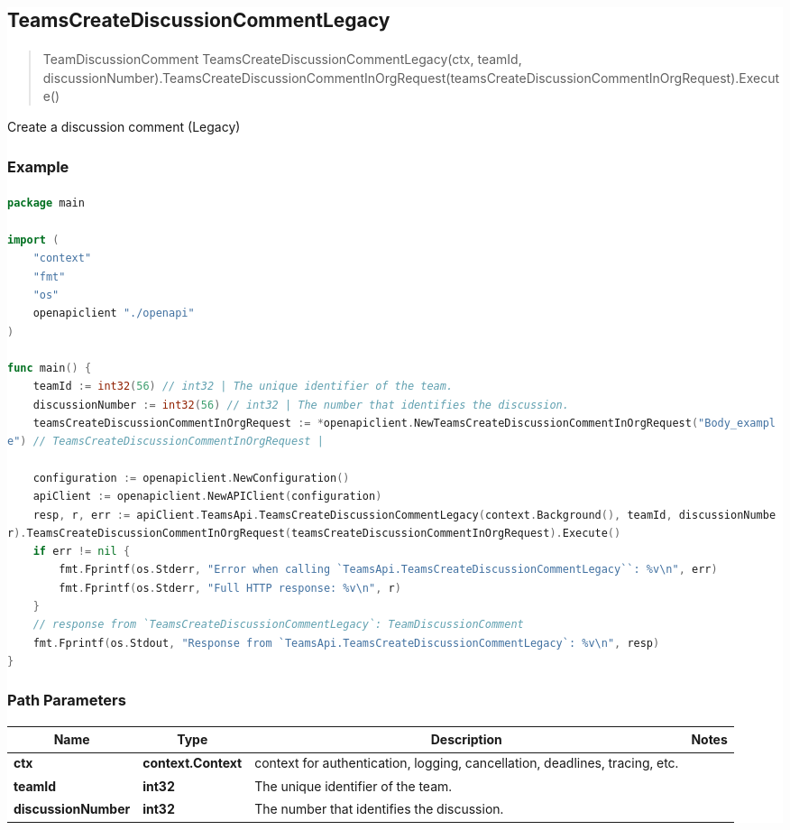 
## TeamsCreateDiscussionCommentLegacy

> TeamDiscussionComment TeamsCreateDiscussionCommentLegacy(ctx, teamId, discussionNumber).TeamsCreateDiscussionCommentInOrgRequest(teamsCreateDiscussionCommentInOrgRequest).Execute()

Create a discussion comment (Legacy)



### Example

```go
package main

import (
    "context"
    "fmt"
    "os"
    openapiclient "./openapi"
)

func main() {
    teamId := int32(56) // int32 | The unique identifier of the team.
    discussionNumber := int32(56) // int32 | The number that identifies the discussion.
    teamsCreateDiscussionCommentInOrgRequest := *openapiclient.NewTeamsCreateDiscussionCommentInOrgRequest("Body_example") // TeamsCreateDiscussionCommentInOrgRequest | 

    configuration := openapiclient.NewConfiguration()
    apiClient := openapiclient.NewAPIClient(configuration)
    resp, r, err := apiClient.TeamsApi.TeamsCreateDiscussionCommentLegacy(context.Background(), teamId, discussionNumber).TeamsCreateDiscussionCommentInOrgRequest(teamsCreateDiscussionCommentInOrgRequest).Execute()
    if err != nil {
        fmt.Fprintf(os.Stderr, "Error when calling `TeamsApi.TeamsCreateDiscussionCommentLegacy``: %v\n", err)
        fmt.Fprintf(os.Stderr, "Full HTTP response: %v\n", r)
    }
    // response from `TeamsCreateDiscussionCommentLegacy`: TeamDiscussionComment
    fmt.Fprintf(os.Stdout, "Response from `TeamsApi.TeamsCreateDiscussionCommentLegacy`: %v\n", resp)
}
```

### Path Parameters


Name | Type | Description  | Notes
------------- | ------------- | ------------- | -------------
**ctx** | **context.Context** | context for authentication, logging, cancellation, deadlines, tracing, etc.
**teamId** | **int32** | The unique identifier of the team. | 
**discussionNumber** | **int32** | The number that identifies the discussion. | 

